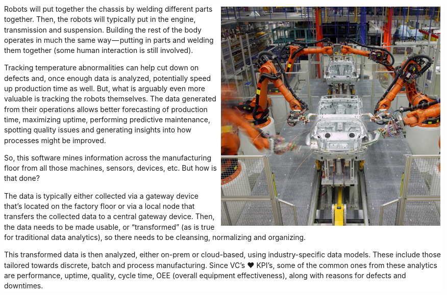 
<img style="float: right; max-width:50%; padding: 5px" src="/blog/img/industrial-07.png">

Robots will put together the chassis by welding different parts together. Then, the robots will typically put in the engine, transmission and suspension. Building the rest of the body operates in much the same way — putting in parts and welding them together (some human interaction is still involved).

Tracking temperature abnormalities can help cut down on defects and, once enough data is analyzed, potentially speed up production time as well. But, what is arguably even more valuable is tracking the robots themselves. The data generated from their operations allows better forecasting of production time, maximizing uptime, performing predictive maintenance, spotting quality issues and generating insights into how processes might be improved.

So, this software mines information across the manufacturing floor from all those machines, sensors, devices, etc. But how is that done?

The data is typically either collected via a gateway device that’s located on the factory floor or via a local node that transfers the collected data to a central gateway device. Then, the data needs to be made usable, or “transformed” (as is true for traditional data analytics), so there needs to be cleansing, normalizing and organizing.

This transformed data is then analyzed, either on-prem or cloud-based, using industry-specific data models. These include those tailored towards discrete, batch and process manufacturing. Since VC’s ❤ KPI’s, some of the common ones from these analytics are performance, uptime, quality, cycle time, OEE (overall equipment effectiveness), along with reasons for defects and downtimes.
